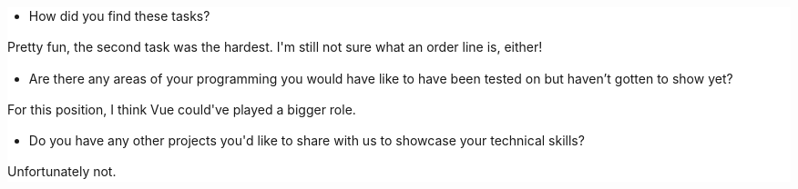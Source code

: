 - How did you find these tasks?

Pretty fun, the second task was the hardest. I'm still not sure what an order line is, either!

- Are there any areas of your programming you would have like to have been tested on but haven’t gotten to show yet?

For this position, I think Vue could've played a bigger role.

- Do you have any other projects you'd like to share with us to showcase your technical skills?

Unfortunately not.